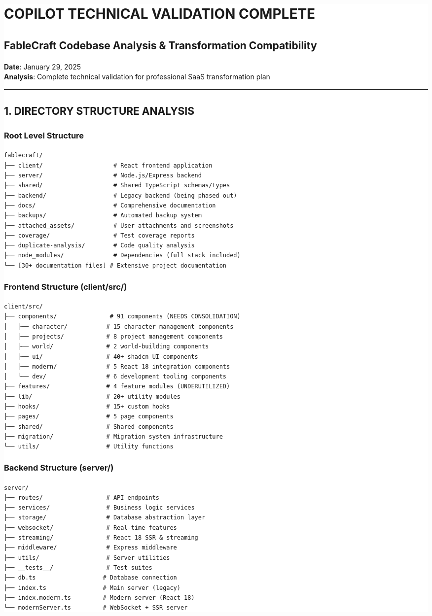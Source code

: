 # COPILOT TECHNICAL VALIDATION COMPLETE
## FableCraft Codebase Analysis & Transformation Compatibility

**Date**: January 29, 2025  
**Analysis**: Complete technical validation for professional SaaS transformation plan

---

## **1. DIRECTORY STRUCTURE ANALYSIS**

### **Root Level Structure**
```
fablecraft/
├── client/                    # React frontend application
├── server/                    # Node.js/Express backend
├── shared/                    # Shared TypeScript schemas/types
├── backend/                   # Legacy backend (being phased out)
├── docs/                      # Comprehensive documentation
├── backups/                   # Automated backup system
├── attached_assets/           # User attachments and screenshots
├── coverage/                  # Test coverage reports
├── duplicate-analysis/        # Code quality analysis
├── node_modules/              # Dependencies (full stack included)
└── [30+ documentation files] # Extensive project documentation
```

### **Frontend Structure (client/src/)**
```
client/src/
├── components/               # 91 components (NEEDS CONSOLIDATION)
│   ├── character/           # 15 character management components
│   ├── projects/            # 8 project management components
│   ├── world/               # 2 world-building components
│   ├── ui/                  # 40+ shadcn UI components
│   ├── modern/              # 5 React 18 integration components
│   └── dev/                 # 6 development tooling components
├── features/                # 4 feature modules (UNDERUTILIZED)
├── lib/                     # 20+ utility modules
├── hooks/                   # 15+ custom hooks
├── pages/                   # 5 page components
├── shared/                  # Shared components
├── migration/               # Migration system infrastructure
└── utils/                   # Utility functions
```

### **Backend Structure (server/)**
```
server/
├── routes/                  # API endpoints
├── services/                # Business logic services
├── storage/                 # Database abstraction layer
├── websocket/               # Real-time features
├── streaming/               # React 18 SSR & streaming
├── middleware/              # Express middleware
├── utils/                   # Server utilities
├── __tests__/               # Test suites
├── db.ts                   # Database connection
├── index.ts                # Main server (legacy)
├── index.modern.ts         # Modern server (React 18)
└── modernServer.ts         # WebSocket + SSR server
```